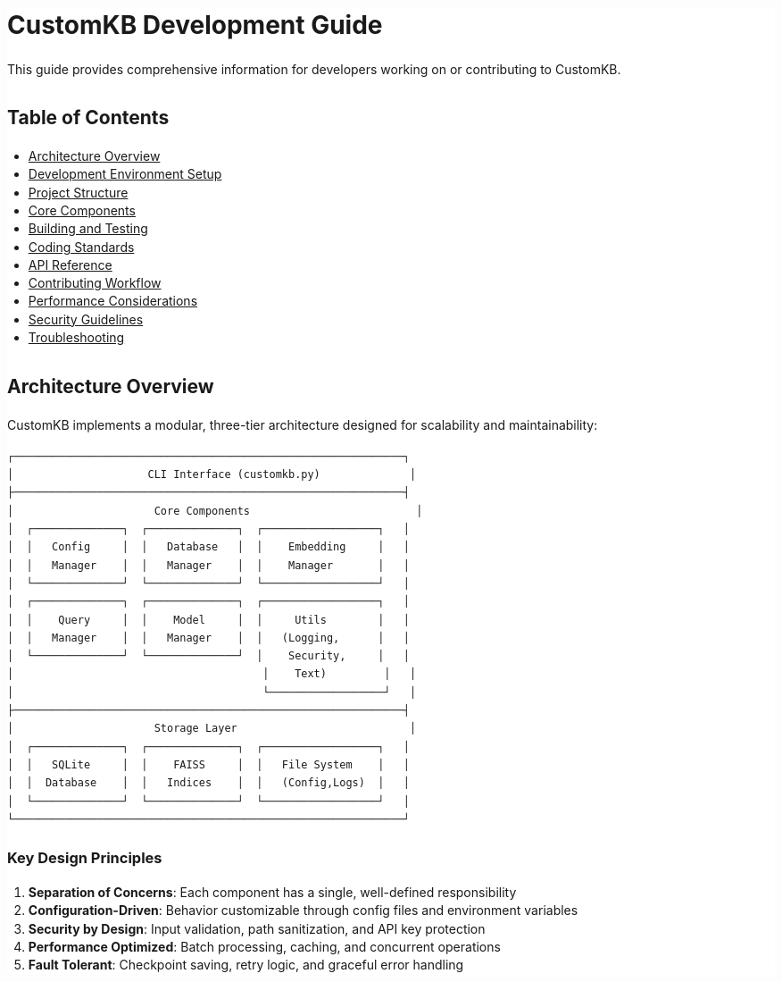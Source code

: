 # CustomKB Development Guide

This guide provides comprehensive information for developers working on or contributing to CustomKB.

## Table of Contents

- [Architecture Overview](#architecture-overview)
- [Development Environment Setup](#development-environment-setup)
- [Project Structure](#project-structure)
- [Core Components](#core-components)
- [Building and Testing](#building-and-testing)
- [Coding Standards](#coding-standards)
- [API Reference](#api-reference)
- [Contributing Workflow](#contributing-workflow)
- [Performance Considerations](#performance-considerations)
- [Security Guidelines](#security-guidelines)
- [Troubleshooting](#troubleshooting)

## Architecture Overview

CustomKB implements a modular, three-tier architecture designed for scalability and maintainability:

```
┌─────────────────────────────────────────────────────────────┐
│                     CLI Interface (customkb.py)              │
├─────────────────────────────────────────────────────────────┤
│                      Core Components                          │
│  ┌──────────────┐  ┌──────────────┐  ┌──────────────────┐   │
│  │   Config     │  │   Database   │  │    Embedding     │   │
│  │   Manager    │  │   Manager    │  │    Manager       │   │
│  └──────────────┘  └──────────────┘  └──────────────────┘   │
│  ┌──────────────┐  ┌──────────────┐  ┌──────────────────┐   │
│  │    Query     │  │    Model     │  │     Utils        │   │
│  │   Manager    │  │   Manager    │  │   (Logging,      │   │
│  └──────────────┘  └──────────────┘  │    Security,     │   │
│                                       │    Text)         │   │
│                                       └──────────────────┘   │
├─────────────────────────────────────────────────────────────┤
│                      Storage Layer                           │
│  ┌──────────────┐  ┌──────────────┐  ┌──────────────────┐   │
│  │   SQLite     │  │    FAISS     │  │   File System    │   │
│  │  Database    │  │   Indices    │  │   (Config,Logs)  │   │
│  └──────────────┘  └──────────────┘  └──────────────────┘   │
└─────────────────────────────────────────────────────────────┘
```

### Key Design Principles

1. **Separation of Concerns**: Each component has a single, well-defined responsibility
2. **Configuration-Driven**: Behavior customizable through config files and environment variables
3. **Security by Design**: Input validation, path sanitization, and API key protection
4. **Performance Optimized**: Batch processing, caching, and concurrent operations
5. **Fault Tolerant**: Checkpoint saving, retry logic, and graceful error handling
